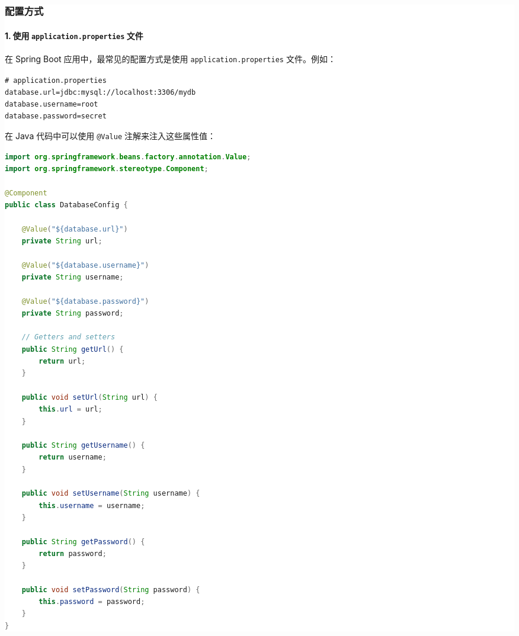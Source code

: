 ### 配置方式

#### 1. 使用 `application.properties` 文件
在 Spring Boot 应用中，最常见的配置方式是使用 `application.properties` 文件。例如：
```properties
# application.properties
database.url=jdbc:mysql://localhost:3306/mydb
database.username=root
database.password=secret
```
在 Java 代码中可以使用 `@Value` 注解来注入这些属性值：
```java
import org.springframework.beans.factory.annotation.Value;
import org.springframework.stereotype.Component;

@Component
public class DatabaseConfig {

    @Value("${database.url}")
    private String url;

    @Value("${database.username}")
    private String username;

    @Value("${database.password}")
    private String password;

    // Getters and setters
    public String getUrl() {
        return url;
    }

    public void setUrl(String url) {
        this.url = url;
    }

    public String getUsername() {
        return username;
    }

    public void setUsername(String username) {
        this.username = username;
    }

    public String getPassword() {
        return password;
    }

    public void setPassword(String password) {
        this.password = password;
    }
}
```

